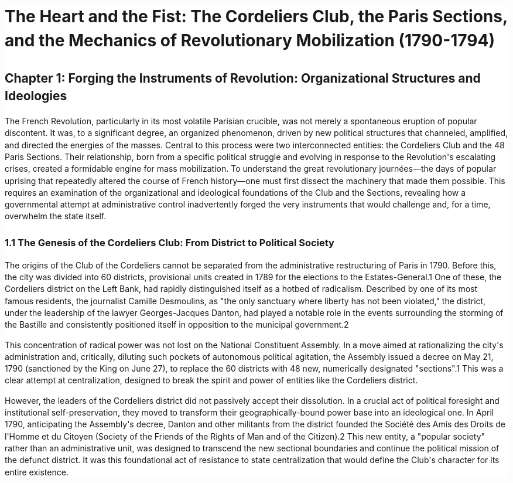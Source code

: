# The Heart and the Fist: The Cordeliers Club, the Paris Sections, and the Mechanics of Revolutionary Mobilization (1790-1794)

  
  

## Chapter 1: Forging the Instruments of Revolution: Organizational Structures and Ideologies

  

The French Revolution, particularly in its most volatile Parisian crucible, was not merely a spontaneous eruption of popular discontent. It was, to a significant degree, an organized phenomenon, driven by new political structures that channeled, amplified, and directed the energies of the masses. Central to this process were two interconnected entities: the Cordeliers Club and the 48 Paris Sections. Their relationship, born from a specific political struggle and evolving in response to the Revolution's escalating crises, created a formidable engine for mass mobilization. To understand the great revolutionary journées—the days of popular uprising that repeatedly altered the course of French history—one must first dissect the machinery that made them possible. This requires an examination of the organizational and ideological foundations of the Club and the Sections, revealing how a governmental attempt at administrative control inadvertently forged the very instruments that would challenge and, for a time, overwhelm the state itself.

  

### 1.1 The Genesis of the Cordeliers Club: From District to Political Society

  

The origins of the Club of the Cordeliers cannot be separated from the administrative restructuring of Paris in 1790. Before this, the city was divided into 60 districts, provisional units created in 1789 for the elections to the Estates-General.1 One of these, the Cordeliers district on the Left Bank, had rapidly distinguished itself as a hotbed of radicalism. Described by one of its most famous residents, the journalist Camille Desmoulins, as "the only sanctuary where liberty has not been violated," the district, under the leadership of the lawyer Georges-Jacques Danton, had played a notable role in the events surrounding the storming of the Bastille and consistently positioned itself in opposition to the municipal government.2

This concentration of radical power was not lost on the National Constituent Assembly. In a move aimed at rationalizing the city's administration and, critically, diluting such pockets of autonomous political agitation, the Assembly issued a decree on May 21, 1790 (sanctioned by the King on June 27), to replace the 60 districts with 48 new, numerically designated "sections".1 This was a clear attempt at centralization, designed to break the spirit and power of entities like the Cordeliers district.

However, the leaders of the Cordeliers district did not passively accept their dissolution. In a crucial act of political foresight and institutional self-preservation, they moved to transform their geographically-bound power base into an ideological one. In April 1790, anticipating the Assembly's decree, Danton and other militants from the district founded the Société des Amis des Droits de l'Homme et du Citoyen (Society of the Friends of the Rights of Man and of the Citizen).2 This new entity, a "popular society" rather than an administrative unit, was designed to transcend the new sectional boundaries and continue the political mission of the defunct district. It was this foundational act of resistance to state centralization that would define the Club's character for its entire existence.
